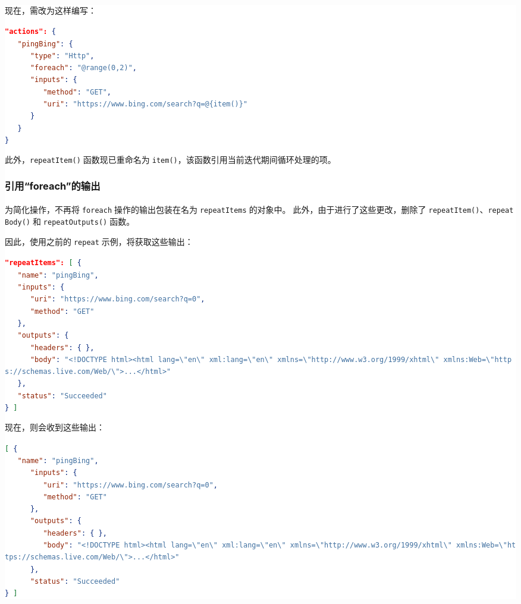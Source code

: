 现在，需改为这样编写：

``` json
"actions": {
   "pingBing": {
      "type": "Http",
      "foreach": "@range(0,2)",
      "inputs": {
         "method": "GET",
         "uri": "https://www.bing.com/search?q=@{item()}"
      }
   }
}
```

此外，`repeatItem()` 函数现已重命名为 `item()`，该函数引用当前迭代期间循环处理的项。 

### <a name="reference-outputs-from-foreach"></a>引用“foreach”的输出

为简化操作，不再将 `foreach` 操作的输出包装在名为 `repeatItems` 的对象中。 此外，由于进行了这些更改，删除了 `repeatItem()`、`repeatBody()` 和 `repeatOutputs()` 函数。

因此，使用之前的 `repeat` 示例，将获取这些输出：

``` json
"repeatItems": [ {
   "name": "pingBing",
   "inputs": {
      "uri": "https://www.bing.com/search?q=0",
      "method": "GET"
   },
   "outputs": {
      "headers": { },
      "body": "<!DOCTYPE html><html lang=\"en\" xml:lang=\"en\" xmlns=\"http://www.w3.org/1999/xhtml\" xmlns:Web=\"https://schemas.live.com/Web/\">...</html>"
   },
   "status": "Succeeded"
} ]
```

现在，则会收到这些输出：

``` json
[ {
   "name": "pingBing",
      "inputs": {
         "uri": "https://www.bing.com/search?q=0",
         "method": "GET"
      },
      "outputs": {
         "headers": { },
         "body": "<!DOCTYPE html><html lang=\"en\" xml:lang=\"en\" xmlns=\"http://www.w3.org/1999/xhtml\" xmlns:Web=\"https://schemas.live.com/Web/\">...</html>"
      },
      "status": "Succeeded"
} ]
```
